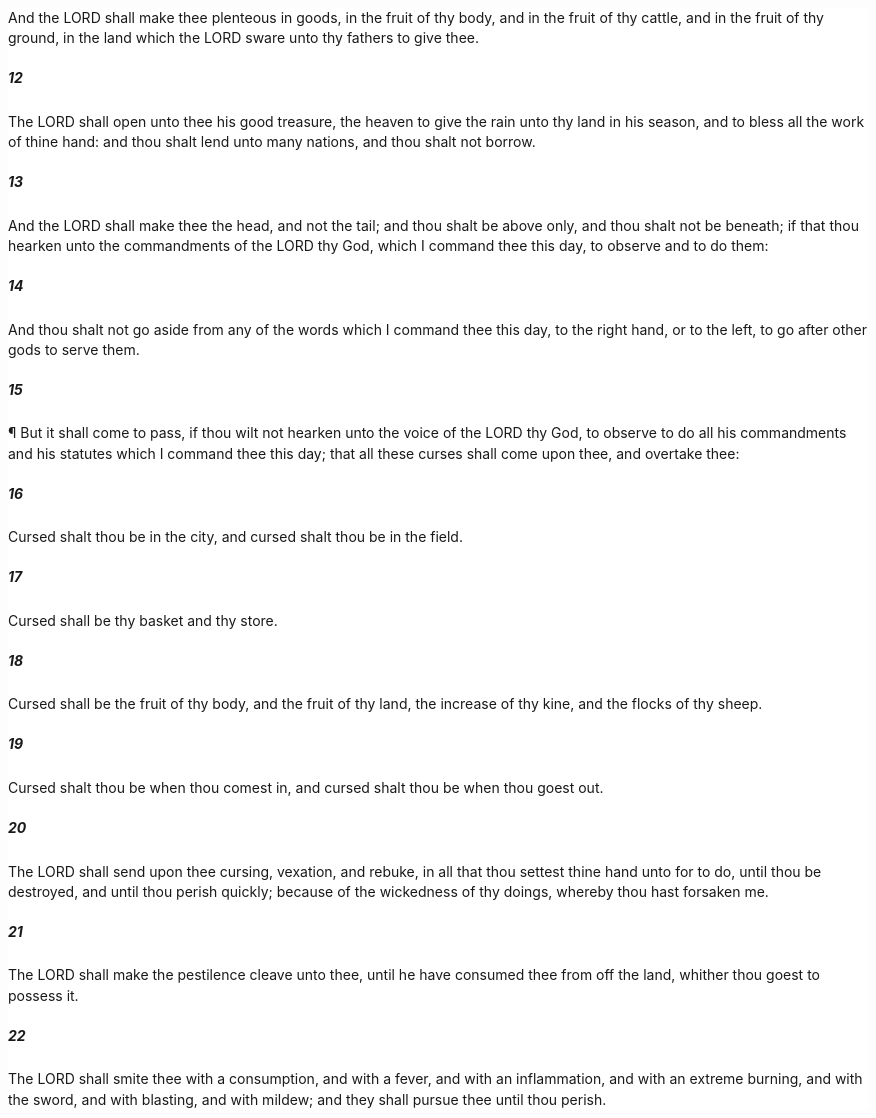 And the LORD shall make thee plenteous in goods, in the fruit of thy body, and in the fruit of thy cattle, and in the fruit of thy ground, in the land which the LORD sware unto thy fathers to give thee.

##### 12

The LORD shall open unto thee his good treasure, the heaven to give the rain unto thy land in his season, and to bless all the work of thine hand: and thou shalt lend unto many nations, and thou shalt not borrow.

##### 13

And the LORD shall make thee the head, and not the tail; and thou shalt be above only, and thou shalt not be beneath; if that thou hearken unto the commandments of the LORD thy God, which I command thee this day, to observe and to do them:

##### 14

And thou shalt not go aside from any of the words which I command thee this day, to the right hand, or to the left, to go after other gods to serve them.

##### 15

¶ But it shall come to pass, if thou wilt not hearken unto the voice of the LORD thy God, to observe to do all his commandments and his statutes which I command thee this day; that all these curses shall come upon thee, and overtake thee:

##### 16

Cursed shalt thou be in the city, and cursed shalt thou be in the field.

##### 17

Cursed shall be thy basket and thy store.

##### 18

Cursed shall be the fruit of thy body, and the fruit of thy land, the increase of thy kine, and the flocks of thy sheep.

##### 19

Cursed shalt thou be when thou comest in, and cursed shalt thou be when thou goest out.

##### 20

The LORD shall send upon thee cursing, vexation, and rebuke, in all that thou settest thine hand unto for to do, until thou be destroyed, and until thou perish quickly; because of the wickedness of thy doings, whereby thou hast forsaken me.

##### 21

The LORD shall make the pestilence cleave unto thee, until he have consumed thee from off the land, whither thou goest to possess it.

##### 22

The LORD shall smite thee with a consumption, and with a fever, and with an inflammation, and with an extreme burning, and with the sword, and with blasting, and with mildew; and they shall pursue thee until thou perish.
